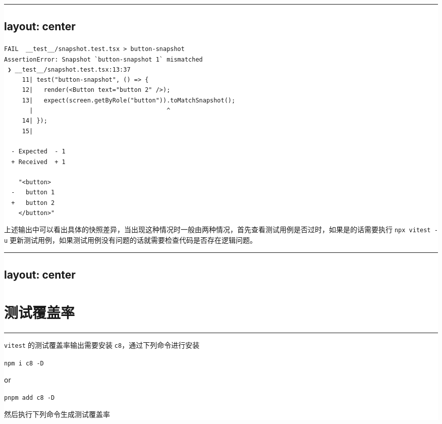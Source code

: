 </v-click>

---
layout: center
---

```shell {all|1-9|11,12|14-17|all}
FAIL  __test__/snapshot.test.tsx > button-snapshot
AssertionError: Snapshot `button-snapshot 1` mismatched
 ❯ __test__/snapshot.test.tsx:13:37
     11| test("button-snapshot", () => {
     12|   render(<Button text="button 2" />);
     13|   expect(screen.getByRole("button")).toMatchSnapshot();
       |                                     ^
     14| });
     15| 

  - Expected  - 1
  + Received  + 1
  
    "<button>
  -   button 1
  +   button 2
    </button>"
```

<v-click>

上述输出中可以看出具体的快照差异，当出现这种情况时一般由两种情况，首先查看测试用例是否过时，如果是的话需要执行 `npx vitest -u` 更新测试用例，如果测试用例没有问题的话就需要检查代码是否存在逻辑问题。

</v-click>

---
layout: center
---

# 测试覆盖率

---

`vitest` 的测试覆盖率输出需要安装 `c8`，通过下列命令进行安装

```shell
npm i c8 -D
```

or

```shell
pnpm add c8 -D
```

<v-click>

然后执行下列命令生成测试覆盖率
